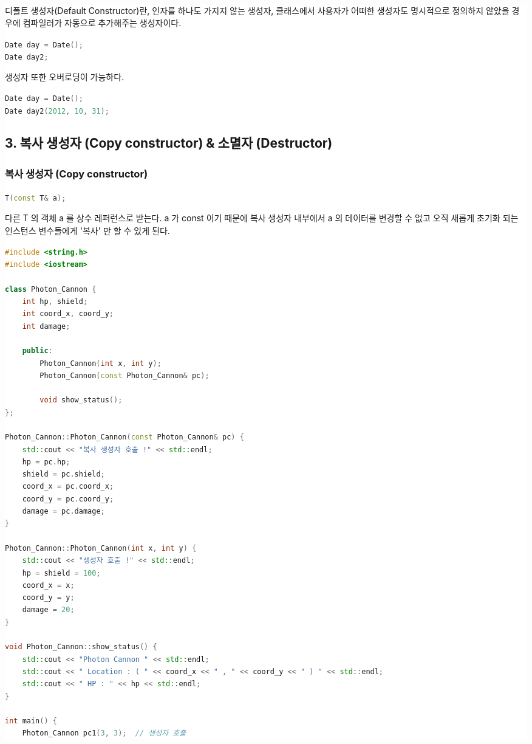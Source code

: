 디폴트 생성자(Default Constructor)란, 인자를 하나도 가지지 않는 생성자, 클래스에서 사용자가 어떠한 생성자도 명시적으로 정의하지 않았을 경우에 컴파일러가 자동으로 추가해주는 생성자이다.

~~~C++
Date day = Date();
Date day2;
~~~

생성자 또한 오버로딩이 가능하다.

~~~C++
Date day = Date();
Date day2(2012, 10, 31);
~~~

## 3. 복사 생성자 (Copy constructor) & 소멸자 (Destructor)

### 복사 생성자 (Copy constructor)

~~~C++
T(const T& a);
~~~

다른 T 의 객체 a 를 상수 레퍼런스로 받는다. a 가 const 이기 때문에 복사 생성자 내부에서 a 의 데이터를 변경할 수 없고 오직 새롭게 초기화 되는 인스턴스 변수들에게 '복사' 만 할 수 있게 된다.

~~~C++
#include <string.h>
#include <iostream>

class Photon_Cannon {
    int hp, shield;
    int coord_x, coord_y;
    int damage;

    public:
        Photon_Cannon(int x, int y);
        Photon_Cannon(const Photon_Cannon& pc);

        void show_status();
};

Photon_Cannon::Photon_Cannon(const Photon_Cannon& pc) {
    std::cout << "복사 생성자 호출 !" << std::endl;
    hp = pc.hp;
    shield = pc.shield;
    coord_x = pc.coord_x;
    coord_y = pc.coord_y;
    damage = pc.damage;
}

Photon_Cannon::Photon_Cannon(int x, int y) {
    std::cout << "생성자 호출 !" << std::endl;
    hp = shield = 100;
    coord_x = x;
    coord_y = y;
    damage = 20;
}

void Photon_Cannon::show_status() {
    std::cout << "Photon Cannon " << std::endl;
    std::cout << " Location : ( " << coord_x << " , " << coord_y << " ) " << std::endl;
    std::cout << " HP : " << hp << std::endl;
}

int main() {
    Photon_Cannon pc1(3, 3);  // 생성자 호출
~~~